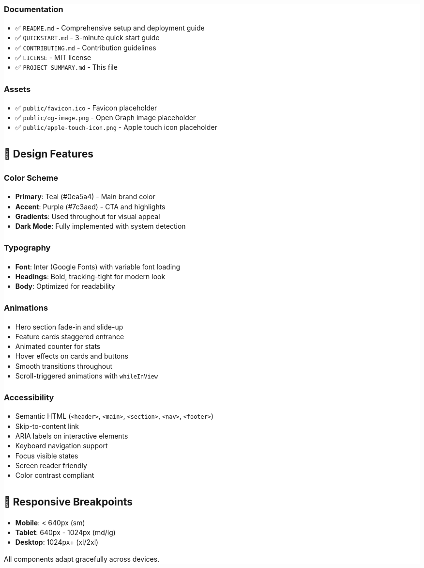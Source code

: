 ### Documentation
- ✅ `README.md` - Comprehensive setup and deployment guide
- ✅ `QUICKSTART.md` - 3-minute quick start guide
- ✅ `CONTRIBUTING.md` - Contribution guidelines
- ✅ `LICENSE` - MIT license
- ✅ `PROJECT_SUMMARY.md` - This file

### Assets
- ✅ `public/favicon.ico` - Favicon placeholder
- ✅ `public/og-image.png` - Open Graph image placeholder
- ✅ `public/apple-touch-icon.png` - Apple touch icon placeholder

## 🎨 Design Features

### Color Scheme
- **Primary**: Teal (#0ea5a4) - Main brand color
- **Accent**: Purple (#7c3aed) - CTA and highlights
- **Gradients**: Used throughout for visual appeal
- **Dark Mode**: Fully implemented with system detection

### Typography
- **Font**: Inter (Google Fonts) with variable font loading
- **Headings**: Bold, tracking-tight for modern look
- **Body**: Optimized for readability

### Animations
- Hero section fade-in and slide-up
- Feature cards staggered entrance
- Animated counter for stats
- Hover effects on cards and buttons
- Smooth transitions throughout
- Scroll-triggered animations with `whileInView`

### Accessibility
- Semantic HTML (`<header>`, `<main>`, `<section>`, `<nav>`, `<footer>`)
- Skip-to-content link
- ARIA labels on interactive elements
- Keyboard navigation support
- Focus visible states
- Screen reader friendly
- Color contrast compliant

## 📱 Responsive Breakpoints

- **Mobile**: < 640px (sm)
- **Tablet**: 640px - 1024px (md/lg)
- **Desktop**: 1024px+ (xl/2xl)

All components adapt gracefully across devices.
